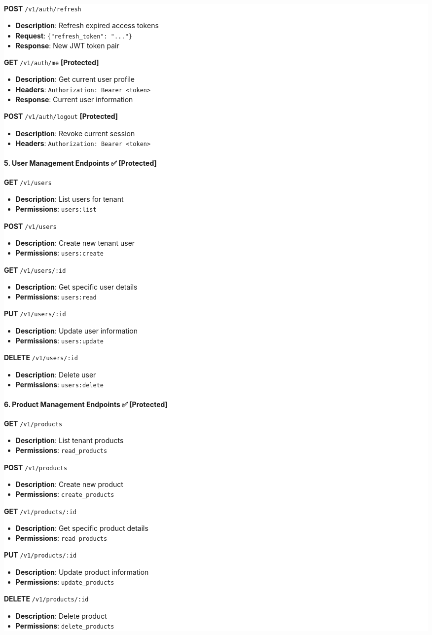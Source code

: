 **POST** `/v1/auth/refresh`
- **Description**: Refresh expired access tokens
- **Request**: `{"refresh_token": "..."}`
- **Response**: New JWT token pair

**GET** `/v1/auth/me` **[Protected]**
- **Description**: Get current user profile
- **Headers**: `Authorization: Bearer <token>`
- **Response**: Current user information

**POST** `/v1/auth/logout` **[Protected]**
- **Description**: Revoke current session
- **Headers**: `Authorization: Bearer <token>`

#### 5. **User Management Endpoints** ✅ **[Protected]**

**GET** `/v1/users`
- **Description**: List users for tenant
- **Permissions**: `users:list`

**POST** `/v1/users`
- **Description**: Create new tenant user
- **Permissions**: `users:create`

**GET** `/v1/users/:id`
- **Description**: Get specific user details
- **Permissions**: `users:read`

**PUT** `/v1/users/:id`
- **Description**: Update user information
- **Permissions**: `users:update`

**DELETE** `/v1/users/:id`
- **Description**: Delete user
- **Permissions**: `users:delete`

#### 6. **Product Management Endpoints** ✅ **[Protected]**

**GET** `/v1/products`
- **Description**: List tenant products
- **Permissions**: `read_products`

**POST** `/v1/products`
- **Description**: Create new product
- **Permissions**: `create_products`

**GET** `/v1/products/:id`
- **Description**: Get specific product details
- **Permissions**: `read_products`

**PUT** `/v1/products/:id`
- **Description**: Update product information
- **Permissions**: `update_products`

**DELETE** `/v1/products/:id`
- **Description**: Delete product
- **Permissions**: `delete_products`
